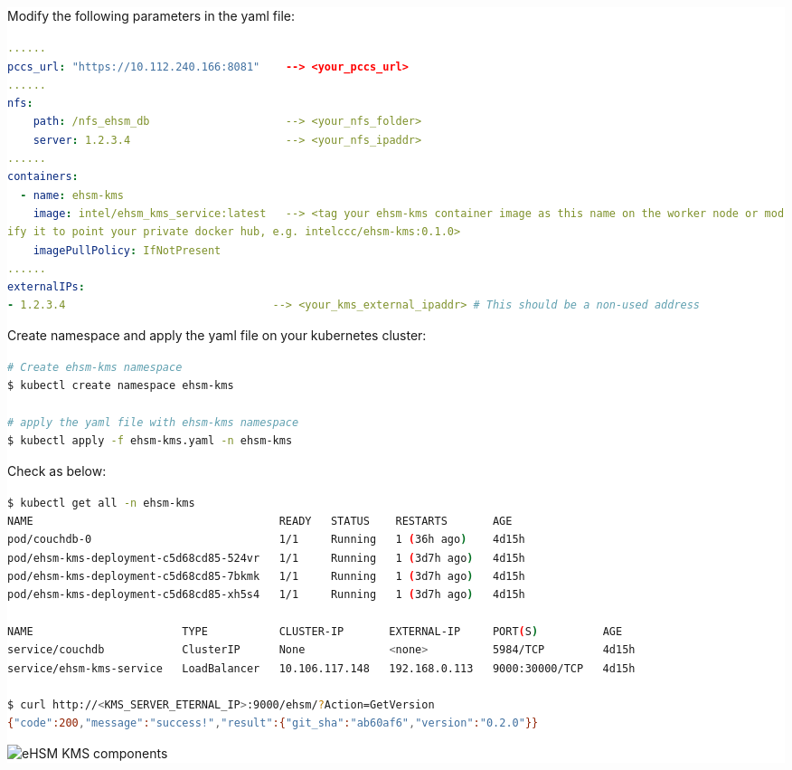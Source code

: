 ```yaml
```

Modify the following parameters in the yaml file:

```yaml
......
pccs_url: "https://10.112.240.166:8081"    --> <your_pccs_url>
......
nfs:
    path: /nfs_ehsm_db                     --> <your_nfs_folder>
    server: 1.2.3.4                        --> <your_nfs_ipaddr>
......
containers:
  - name: ehsm-kms
    image: intel/ehsm_kms_service:latest   --> <tag your ehsm-kms container image as this name on the worker node or modify it to point your private docker hub, e.g. intelccc/ehsm-kms:0.1.0>
    imagePullPolicy: IfNotPresent
......
externalIPs:
- 1.2.3.4                                --> <your_kms_external_ipaddr> # This should be a non-used address
```

Create namespace and apply the yaml file on your kubernetes cluster:

```bash
# Create ehsm-kms namespace
$ kubectl create namespace ehsm-kms

# apply the yaml file with ehsm-kms namespace
$ kubectl apply -f ehsm-kms.yaml -n ehsm-kms
```

Check as below:

```bash
$ kubectl get all -n ehsm-kms
NAME                                      READY   STATUS    RESTARTS       AGE
pod/couchdb-0                             1/1     Running   1 (36h ago)    4d15h
pod/ehsm-kms-deployment-c5d68cd85-524vr   1/1     Running   1 (3d7h ago)   4d15h
pod/ehsm-kms-deployment-c5d68cd85-7bkmk   1/1     Running   1 (3d7h ago)   4d15h
pod/ehsm-kms-deployment-c5d68cd85-xh5s4   1/1     Running   1 (3d7h ago)   4d15h

NAME                       TYPE           CLUSTER-IP       EXTERNAL-IP     PORT(S)          AGE
service/couchdb            ClusterIP      None             <none>          5984/TCP         4d15h
service/ehsm-kms-service   LoadBalancer   10.106.117.148   192.168.0.113   9000:30000/TCP   4d15h

$ curl http://<KMS_SERVER_ETERNAL_IP>:9000/ehsm/?Action=GetVersion
{"code":200,"message":"success!","result":{"git_sha":"ab60af6","version":"0.2.0"}}

```
![eHSM KMS components](https://user-images.githubusercontent.com/60865256/160728446-c8072388-b442-4e24-ba4e-28c6249112c6.png)


